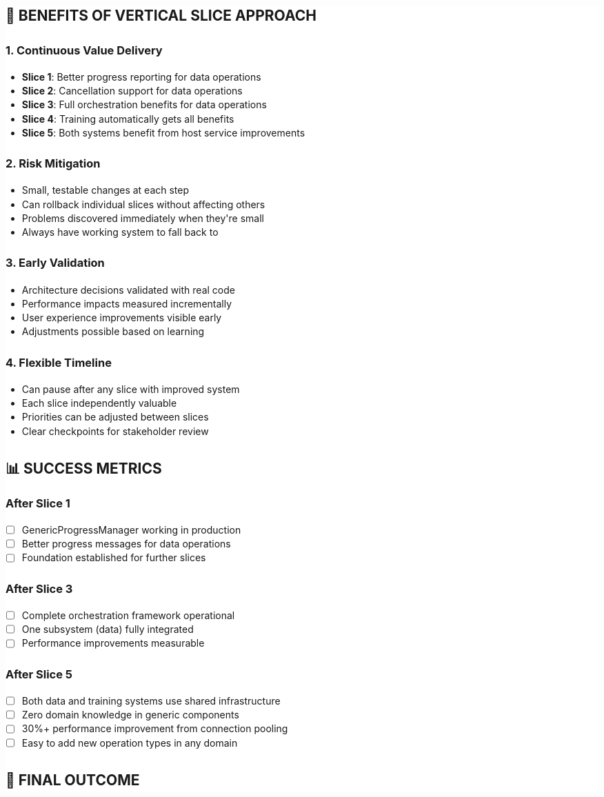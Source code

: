 ## 🚀 **BENEFITS OF VERTICAL SLICE APPROACH**

### **1. Continuous Value Delivery**
- **Slice 1**: Better progress reporting for data operations
- **Slice 2**: Cancellation support for data operations
- **Slice 3**: Full orchestration benefits for data operations  
- **Slice 4**: Training automatically gets all benefits
- **Slice 5**: Both systems benefit from host service improvements

### **2. Risk Mitigation**
- Small, testable changes at each step
- Can rollback individual slices without affecting others
- Problems discovered immediately when they're small
- Always have working system to fall back to

### **3. Early Validation**
- Architecture decisions validated with real code
- Performance impacts measured incrementally
- User experience improvements visible early
- Adjustments possible based on learning

### **4. Flexible Timeline**
- Can pause after any slice with improved system
- Each slice independently valuable
- Priorities can be adjusted between slices
- Clear checkpoints for stakeholder review

## 📊 **SUCCESS METRICS**

### **After Slice 1**
- [ ] GenericProgressManager working in production
- [ ] Better progress messages for data operations
- [ ] Foundation established for further slices

### **After Slice 3**  
- [ ] Complete orchestration framework operational
- [ ] One subsystem (data) fully integrated
- [ ] Performance improvements measurable

### **After Slice 5**
- [ ] Both data and training systems use shared infrastructure
- [ ] Zero domain knowledge in generic components
- [ ] 30%+ performance improvement from connection pooling
- [ ] Easy to add new operation types in any domain

## 🎉 **FINAL OUTCOME**
